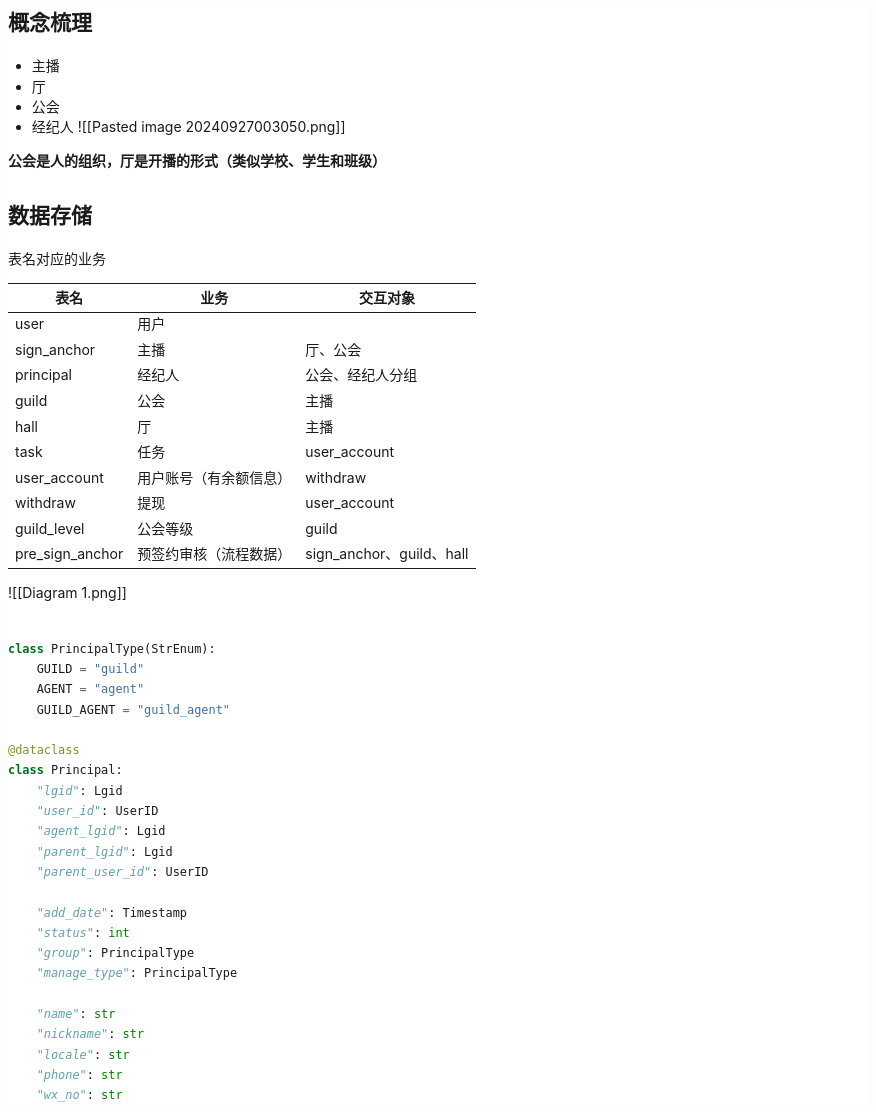
## 概念梳理
- 主播
- 厅
- 公会
- 经纪人
![[Pasted image 20240927003050.png]]


**公会是人的组织，厅是开播的形式（类似学校、学生和班级）**


## 数据存储


表名对应的业务

| 表名              | 业务          | 交互对象                   |
| --------------- | ----------- | ---------------------- |
| user            | 用户          |                        |
| sign_anchor     | 主播          | 厅、公会                   |
| principal       | 经纪人         | 公会、经纪人分组               |
| guild           | 公会          | 主播                     |
| hall            | 厅           | 主播                     |
| task            | 任务          | user_account           |
| user_account    | 用户账号（有余额信息） | withdraw               |
| withdraw        | 提现          | user_account           |
| guild_level     | 公会等级        | guild                  |
| pre_sign_anchor | 预签约审核（流程数据） | sign_anchor、guild、hall |

![[Diagram 1.png]]


```python

class PrincipalType(StrEnum):
	GUILD = "guild"
	AGENT = "agent"
	GUILD_AGENT = "guild_agent"

@dataclass
class Principal:
	"lgid": Lgid
	"user_id": UserID
	"agent_lgid": Lgid
	"parent_lgid": Lgid
	"parent_user_id": UserID
	
	"add_date": Timestamp
	"status": int
	"group": PrincipalType
	"manage_type": PrincipalType
	
	"name": str
	"nickname": str
	"locale": str
	"phone": str
	"wx_no": str
```